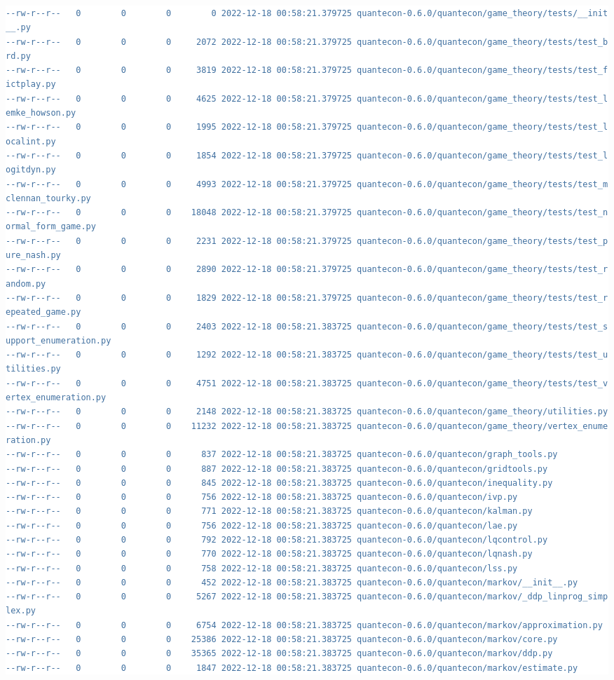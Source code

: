 ```diff
--rw-r--r--   0        0        0        0 2022-12-18 00:58:21.379725 quantecon-0.6.0/quantecon/game_theory/tests/__init__.py
--rw-r--r--   0        0        0     2072 2022-12-18 00:58:21.379725 quantecon-0.6.0/quantecon/game_theory/tests/test_brd.py
--rw-r--r--   0        0        0     3819 2022-12-18 00:58:21.379725 quantecon-0.6.0/quantecon/game_theory/tests/test_fictplay.py
--rw-r--r--   0        0        0     4625 2022-12-18 00:58:21.379725 quantecon-0.6.0/quantecon/game_theory/tests/test_lemke_howson.py
--rw-r--r--   0        0        0     1995 2022-12-18 00:58:21.379725 quantecon-0.6.0/quantecon/game_theory/tests/test_localint.py
--rw-r--r--   0        0        0     1854 2022-12-18 00:58:21.379725 quantecon-0.6.0/quantecon/game_theory/tests/test_logitdyn.py
--rw-r--r--   0        0        0     4993 2022-12-18 00:58:21.379725 quantecon-0.6.0/quantecon/game_theory/tests/test_mclennan_tourky.py
--rw-r--r--   0        0        0    18048 2022-12-18 00:58:21.379725 quantecon-0.6.0/quantecon/game_theory/tests/test_normal_form_game.py
--rw-r--r--   0        0        0     2231 2022-12-18 00:58:21.379725 quantecon-0.6.0/quantecon/game_theory/tests/test_pure_nash.py
--rw-r--r--   0        0        0     2890 2022-12-18 00:58:21.379725 quantecon-0.6.0/quantecon/game_theory/tests/test_random.py
--rw-r--r--   0        0        0     1829 2022-12-18 00:58:21.379725 quantecon-0.6.0/quantecon/game_theory/tests/test_repeated_game.py
--rw-r--r--   0        0        0     2403 2022-12-18 00:58:21.383725 quantecon-0.6.0/quantecon/game_theory/tests/test_support_enumeration.py
--rw-r--r--   0        0        0     1292 2022-12-18 00:58:21.383725 quantecon-0.6.0/quantecon/game_theory/tests/test_utilities.py
--rw-r--r--   0        0        0     4751 2022-12-18 00:58:21.383725 quantecon-0.6.0/quantecon/game_theory/tests/test_vertex_enumeration.py
--rw-r--r--   0        0        0     2148 2022-12-18 00:58:21.383725 quantecon-0.6.0/quantecon/game_theory/utilities.py
--rw-r--r--   0        0        0    11232 2022-12-18 00:58:21.383725 quantecon-0.6.0/quantecon/game_theory/vertex_enumeration.py
--rw-r--r--   0        0        0      837 2022-12-18 00:58:21.383725 quantecon-0.6.0/quantecon/graph_tools.py
--rw-r--r--   0        0        0      887 2022-12-18 00:58:21.383725 quantecon-0.6.0/quantecon/gridtools.py
--rw-r--r--   0        0        0      845 2022-12-18 00:58:21.383725 quantecon-0.6.0/quantecon/inequality.py
--rw-r--r--   0        0        0      756 2022-12-18 00:58:21.383725 quantecon-0.6.0/quantecon/ivp.py
--rw-r--r--   0        0        0      771 2022-12-18 00:58:21.383725 quantecon-0.6.0/quantecon/kalman.py
--rw-r--r--   0        0        0      756 2022-12-18 00:58:21.383725 quantecon-0.6.0/quantecon/lae.py
--rw-r--r--   0        0        0      792 2022-12-18 00:58:21.383725 quantecon-0.6.0/quantecon/lqcontrol.py
--rw-r--r--   0        0        0      770 2022-12-18 00:58:21.383725 quantecon-0.6.0/quantecon/lqnash.py
--rw-r--r--   0        0        0      758 2022-12-18 00:58:21.383725 quantecon-0.6.0/quantecon/lss.py
--rw-r--r--   0        0        0      452 2022-12-18 00:58:21.383725 quantecon-0.6.0/quantecon/markov/__init__.py
--rw-r--r--   0        0        0     5267 2022-12-18 00:58:21.383725 quantecon-0.6.0/quantecon/markov/_ddp_linprog_simplex.py
--rw-r--r--   0        0        0     6754 2022-12-18 00:58:21.383725 quantecon-0.6.0/quantecon/markov/approximation.py
--rw-r--r--   0        0        0    25386 2022-12-18 00:58:21.383725 quantecon-0.6.0/quantecon/markov/core.py
--rw-r--r--   0        0        0    35365 2022-12-18 00:58:21.383725 quantecon-0.6.0/quantecon/markov/ddp.py
--rw-r--r--   0        0        0     1847 2022-12-18 00:58:21.383725 quantecon-0.6.0/quantecon/markov/estimate.py
```